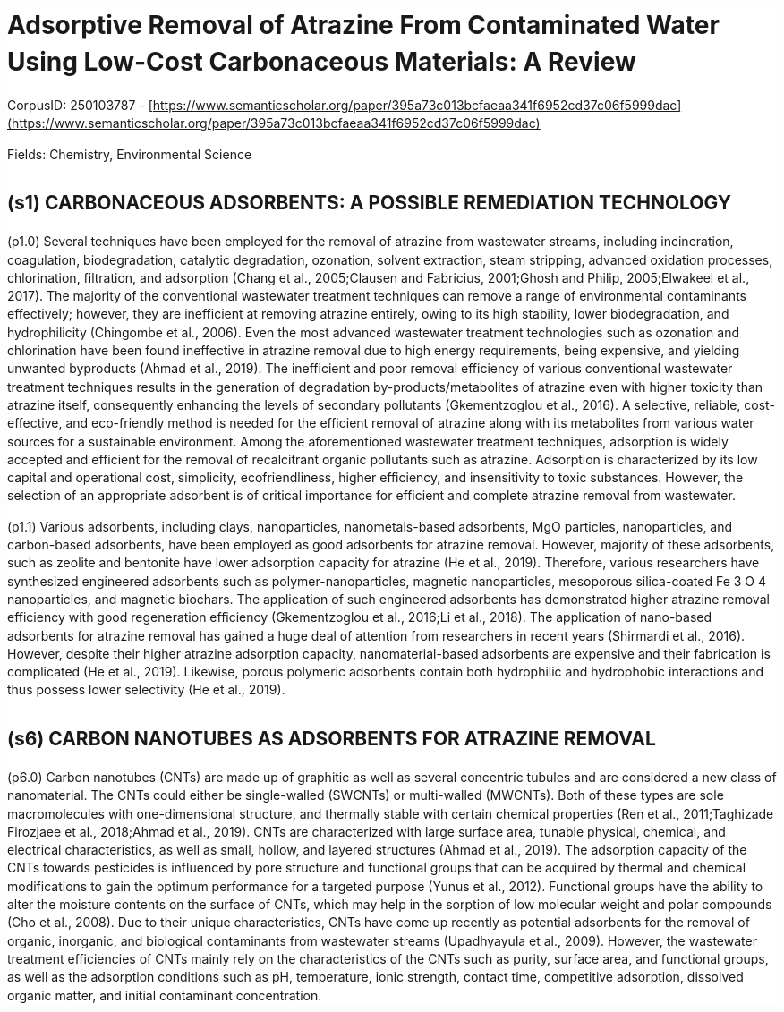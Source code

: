 # Adsorptive Removal of Atrazine From Contaminated Water Using Low-Cost Carbonaceous Materials: A Review

CorpusID: 250103787 - [https://www.semanticscholar.org/paper/395a73c013bcfaeaa341f6952cd37c06f5999dac](https://www.semanticscholar.org/paper/395a73c013bcfaeaa341f6952cd37c06f5999dac)

Fields: Chemistry, Environmental Science

## (s1) CARBONACEOUS ADSORBENTS: A POSSIBLE REMEDIATION TECHNOLOGY
(p1.0) Several techniques have been employed for the removal of atrazine from wastewater streams, including incineration, coagulation, biodegradation, catalytic degradation, ozonation, solvent extraction, steam stripping, advanced oxidation processes, chlorination, filtration, and adsorption (Chang et al., 2005;Clausen and Fabricius, 2001;Ghosh and Philip, 2005;Elwakeel et al., 2017). The majority of the conventional wastewater treatment techniques can remove a range of environmental contaminants effectively; however, they are inefficient at removing atrazine entirely, owing to its high stability, lower biodegradation, and hydrophilicity (Chingombe et al., 2006). Even the most advanced wastewater treatment technologies such as ozonation and chlorination have been found ineffective in atrazine removal due to high energy requirements, being expensive, and yielding unwanted byproducts (Ahmad et al., 2019). The inefficient and poor removal efficiency of various conventional wastewater treatment techniques results in the generation of degradation by-products/metabolites of atrazine even with higher toxicity than atrazine itself, consequently enhancing the levels of secondary pollutants (Gkementzoglou et al., 2016). A selective, reliable, cost-effective, and eco-friendly method is needed for the efficient removal of atrazine along with its metabolites from various water sources for a sustainable environment. Among the aforementioned wastewater treatment techniques, adsorption is widely accepted and efficient for the removal of recalcitrant organic pollutants such as atrazine. Adsorption is characterized by its low capital and operational cost, simplicity, ecofriendliness, higher efficiency, and insensitivity to toxic substances. However, the selection of an appropriate adsorbent is of critical importance for efficient and complete atrazine removal from wastewater.

(p1.1) Various adsorbents, including clays, nanoparticles, nanometals-based adsorbents, MgO particles, nanoparticles, and carbon-based adsorbents, have been employed as good adsorbents for atrazine removal. However, majority of these adsorbents, such as zeolite and bentonite have lower adsorption capacity for atrazine (He et al., 2019). Therefore, various researchers have synthesized engineered adsorbents such as polymer-nanoparticles, magnetic nanoparticles, mesoporous silica-coated Fe 3 O 4 nanoparticles, and magnetic biochars. The application of such engineered adsorbents has demonstrated higher atrazine removal efficiency with good regeneration efficiency (Gkementzoglou et al., 2016;Li et al., 2018). The application of nano-based adsorbents for atrazine removal has gained a huge deal of attention from researchers in recent years (Shirmardi et al., 2016). However, despite their higher atrazine adsorption capacity, nanomaterial-based adsorbents are expensive and their fabrication is complicated (He et al., 2019). Likewise, porous polymeric adsorbents contain both hydrophilic and hydrophobic interactions and thus possess lower selectivity (He et al., 2019).
## (s6) CARBON NANOTUBES AS ADSORBENTS FOR ATRAZINE REMOVAL
(p6.0) Carbon nanotubes (CNTs) are made up of graphitic as well as several concentric tubules and are considered a new class of nanomaterial. The CNTs could either be single-walled (SWCNTs) or multi-walled (MWCNTs). Both of these types are sole macromolecules with one-dimensional structure, and thermally stable with certain chemical properties (Ren et al., 2011;Taghizade Firozjaee et al., 2018;Ahmad et al., 2019). CNTs are characterized with large surface area, tunable physical, chemical, and electrical characteristics, as well as small, hollow, and layered structures (Ahmad et al., 2019). The adsorption capacity of the CNTs towards pesticides is influenced by pore structure and functional groups that can be acquired by thermal and chemical modifications to gain the optimum performance for a targeted purpose (Yunus et al., 2012). Functional groups have the ability to alter the moisture contents on the surface of CNTs, which may help in the sorption of low molecular weight and polar compounds (Cho et al., 2008). Due to their unique characteristics, CNTs have come up recently as potential adsorbents for the removal of organic, inorganic, and biological contaminants from wastewater streams (Upadhyayula et al., 2009). However, the wastewater treatment efficiencies of CNTs mainly rely on the characteristics of the CNTs such as purity, surface area, and functional groups, as well as the adsorption conditions such as pH, temperature, ionic strength, contact time, competitive adsorption, dissolved organic matter, and initial contaminant concentration.
